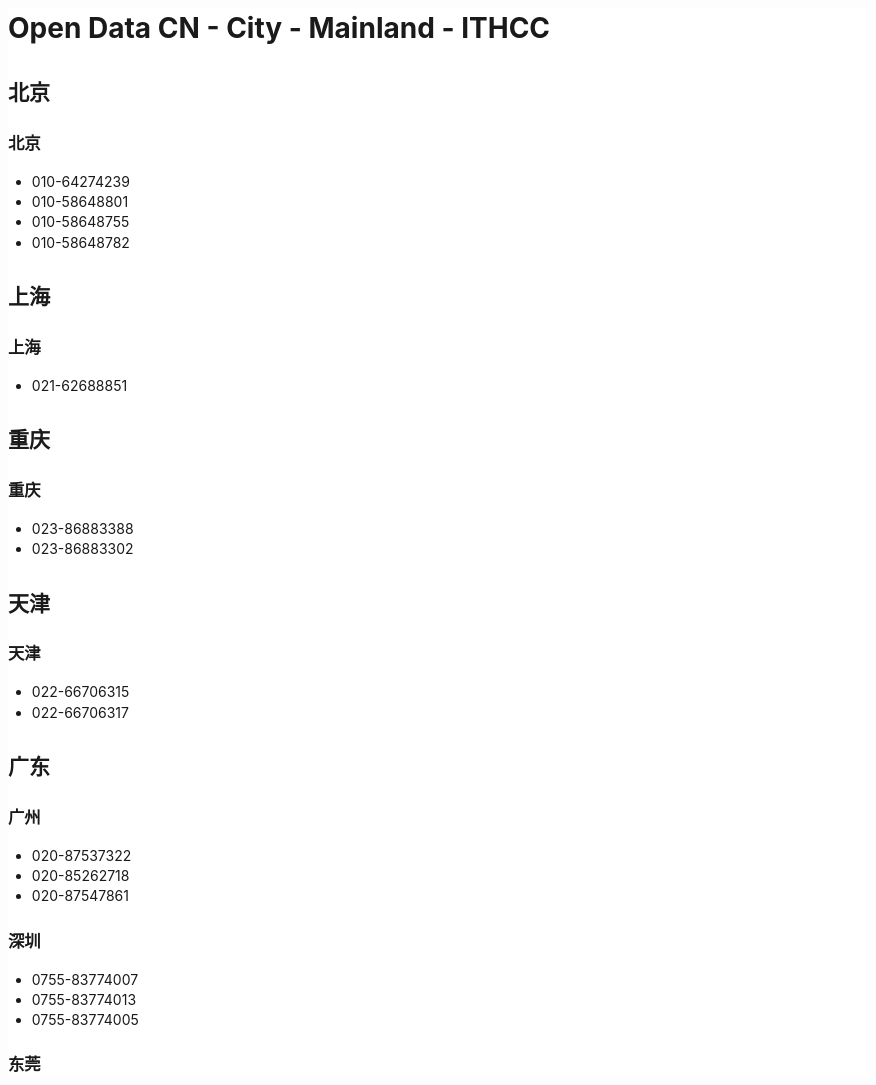 # Open Data CN - City - Mainland  - ITHCC

## 北京

### 北京

- 010-64274239
- 010-58648801
- 010-58648755
- 010-58648782


## 上海

### 上海

- 021-62688851


## 重庆

### 重庆

- 023-86883388
- 023-86883302


## 天津

### 天津

- 022-66706315
- 022-66706317


## 广东

### 广州

- 020-87537322
- 020-85262718
- 020-87547861

### 深圳

- 0755-83774007
- 0755-83774013
- 0755-83774005

### 东莞
